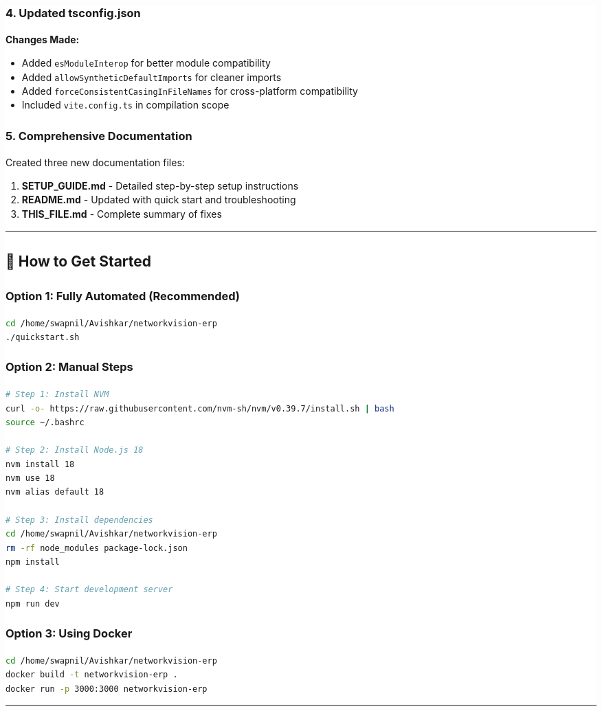 ### 4. **Updated tsconfig.json**

**Changes Made:**
- Added `esModuleInterop` for better module compatibility
- Added `allowSyntheticDefaultImports` for cleaner imports
- Added `forceConsistentCasingInFileNames` for cross-platform compatibility
- Included `vite.config.ts` in compilation scope

### 5. **Comprehensive Documentation**

Created three new documentation files:

1. **SETUP_GUIDE.md** - Detailed step-by-step setup instructions
2. **README.md** - Updated with quick start and troubleshooting
3. **THIS_FILE.md** - Complete summary of fixes

---

## 🚀 How to Get Started

### Option 1: Fully Automated (Recommended)
```bash
cd /home/swapnil/Avishkar/networkvision-erp
./quickstart.sh
```

### Option 2: Manual Steps
```bash
# Step 1: Install NVM
curl -o- https://raw.githubusercontent.com/nvm-sh/nvm/v0.39.7/install.sh | bash
source ~/.bashrc

# Step 2: Install Node.js 18
nvm install 18
nvm use 18
nvm alias default 18

# Step 3: Install dependencies
cd /home/swapnil/Avishkar/networkvision-erp
rm -rf node_modules package-lock.json
npm install

# Step 4: Start development server
npm run dev
```

### Option 3: Using Docker
```bash
cd /home/swapnil/Avishkar/networkvision-erp
docker build -t networkvision-erp .
docker run -p 3000:3000 networkvision-erp
```

---